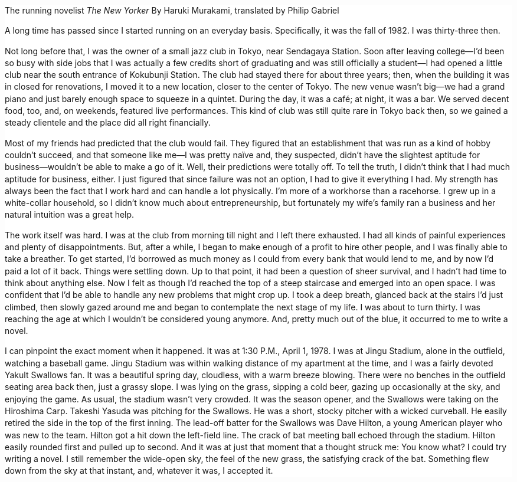 The running novelist
*The New Yorker*
By Haruki Murakami, translated by Philip Gabriel

A long time has passed since I started running on an everyday basis. Specifically, it was the fall of 1982. I was thirty-three then.

Not long before that, I was the owner of a small jazz club in Tokyo, near Sendagaya Station. Soon after leaving college—I’d been so busy with side jobs that I was actually a few credits short of graduating and was still officially a student—I had opened a little club near the south entrance of Kokubunji Station. The club had stayed there for about three years; then, when the building it was in closed for renovations, I moved it to a new location, closer to the center of Tokyo. The new venue wasn’t big—we had a grand piano and just barely enough space to squeeze in a quintet. During the day, it was a café; at night, it was a bar. We served decent food, too, and, on weekends, featured live performances. This kind of club was still quite rare in Tokyo back then, so we gained a steady clientele and the place did all right financially.

Most of my friends had predicted that the club would fail. They figured that an establishment that was run as a kind of hobby couldn’t succeed, and that someone like me—I was pretty naïve and, they suspected, didn’t have the slightest aptitude for business—wouldn’t be able to make a go of it. Well, their predictions were totally off. To tell the truth, I didn’t think that I had much aptitude for business, either. I just figured that since failure was not an option, I had to give it everything I had. My strength has always been the fact that I work hard and can handle a lot physically. I’m more of a workhorse than a racehorse. I grew up in a white-collar household, so I didn’t know much about entrepreneurship, but fortunately my wife’s family ran a business and her natural intuition was a great help.

The work itself was hard. I was at the club from morning till night and I left there exhausted. I had all kinds of painful experiences and plenty of disappointments. But, after a while, I began to make enough of a profit to hire other people, and I was finally able to take a breather. To get started, I’d borrowed as much money as I could from every bank that would lend to me, and by now I’d paid a lot of it back. Things were settling down. Up to that point, it had been a question of sheer survival, and I hadn’t had time to think about anything else. Now I felt as though I’d reached the top of a steep staircase and emerged into an open space. I was confident that I’d be able to handle any new problems that might crop up. I took a deep breath, glanced back at the stairs I’d just climbed, then slowly gazed around me and began to contemplate the next stage of my life. I was about to turn thirty. I was reaching the age at which I wouldn’t be considered young anymore. And, pretty much out of the blue, it occurred to me to write a novel.

I can pinpoint the exact moment when it happened. It was at 1:30 P.M., April 1, 1978. I was at Jingu Stadium, alone in the outfield, watching a baseball game. Jingu Stadium was within walking distance of my apartment at the time, and I was a fairly devoted Yakult Swallows fan. It was a beautiful spring day, cloudless, with a warm breeze blowing. There were no benches in the outfield seating area back then, just a grassy slope. I was lying on the grass, sipping a cold beer, gazing up occasionally at the sky, and enjoying the game. As usual, the stadium wasn’t very crowded. It was the season opener, and the Swallows were taking on the Hiroshima Carp. Takeshi Yasuda was pitching for the Swallows. He was a short, stocky pitcher with a wicked curveball. He easily retired the side in the top of the first inning. The lead-off batter for the Swallows was Dave Hilton, a young American player who was new to the team. Hilton got a hit down the left-field line. The crack of bat meeting ball echoed through the stadium. Hilton easily rounded first and pulled up to second. And it was at just that moment that a thought struck me: You know what? I could try writing a novel. I still remember the wide-open sky, the feel of the new grass, the satisfying crack of the bat. Something flew down from the sky at that instant, and, whatever it was, I accepted it.
